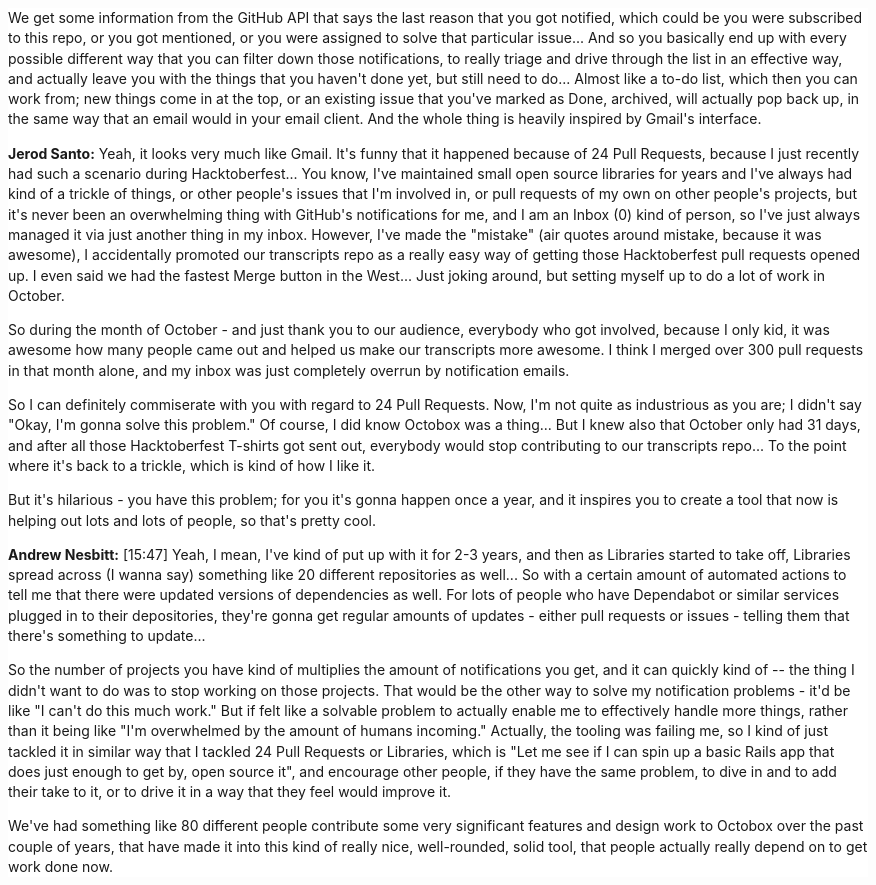 We get some information from the GitHub API that says the last reason that you got notified, which could be you were subscribed to this repo, or you got mentioned, or you were assigned to solve that particular issue... And so you basically end up with every possible different way that you can filter down those notifications, to really triage and drive through the list in an effective way, and actually leave you with the things that you haven&#39;t done yet, but still need to do... Almost like a to-do list, which then you can work from; new things come in at the top, or an existing issue that you&#39;ve marked as Done, archived, will actually pop back up, in the same way that an email would in your email client. And the whole thing is heavily inspired by Gmail&#39;s interface.

**Jerod Santo:** Yeah, it looks very much like Gmail. It&#39;s funny that it happened because of 24 Pull Requests, because I just recently had such a scenario during Hacktoberfest... You know, I&#39;ve maintained small open source libraries for years and I&#39;ve always had kind of a trickle of things, or other people&#39;s issues that I&#39;m involved in, or pull requests of my own on other people&#39;s projects, but it&#39;s never been an overwhelming thing with GitHub&#39;s notifications for me, and I am an Inbox (0) kind of person, so I&#39;ve just always managed it via just another thing in my inbox. However, I&#39;ve made the &quot;mistake&quot; (air quotes around mistake, because it was awesome), I accidentally promoted our transcripts repo as a really easy way of getting those Hacktoberfest pull requests opened up. I even said we had the fastest Merge button in the West... Just joking around, but setting myself up to do a lot of work in October.

So during the month of October - and just thank you to our audience, everybody who got involved, because I only kid, it was awesome how many people came out and helped us make our transcripts more awesome. I think I merged over 300 pull requests in that month alone, and my inbox was just completely overrun by notification emails.

So I can definitely commiserate with  you with regard to 24 Pull Requests. Now, I&#39;m not quite as industrious as you are; I didn&#39;t say &quot;Okay, I&#39;m gonna solve this problem.&quot; Of course, I did know Octobox was a thing... But I knew also that October only had 31 days, and after all those Hacktoberfest T-shirts got sent out, everybody would stop contributing to our transcripts repo... To the point where it&#39;s back to a trickle, which is kind of how I like it.

But it&#39;s hilarious - you have this problem; for you it&#39;s gonna happen once a year, and it inspires you to create a tool that now is helping out lots and lots of people, so that&#39;s pretty cool.

**Andrew Nesbitt:** \[15:47\] Yeah, I mean, I&#39;ve kind of put up with it for 2-3 years, and then as Libraries started to take off, Libraries spread across (I wanna say) something like 20 different repositories as well... So with a certain amount of automated actions to tell me that there were updated versions of dependencies as well. For lots of people who have Dependabot or similar services plugged in to their depositories, they&#39;re gonna get regular amounts of updates - either pull requests or issues - telling them that there&#39;s something to update...

So the number of projects you have kind of multiplies the amount of notifications you get, and it can quickly kind of -- the thing I didn&#39;t want to do was to stop working on those projects. That would be the other way to solve my notification problems - it&#39;d be like &quot;I can&#39;t do this much work.&quot; But if felt like a solvable problem to actually enable me to effectively handle more things, rather than it being like &quot;I&#39;m overwhelmed by the amount of humans incoming.&quot; Actually, the tooling was failing me, so I kind of just tackled it in similar way that I tackled 24 Pull Requests or Libraries, which is &quot;Let me see if I can spin up a basic Rails app that does just enough to get by, open source it&quot;, and encourage other people, if they have the same problem, to dive in and to add their take to it, or to drive it in a way that they feel would improve it.

We&#39;ve had something like  80 different people contribute some very significant features and design work to Octobox over the past couple of years, that have made it into this kind of really nice, well-rounded, solid tool, that people actually really depend on to get work done now.
